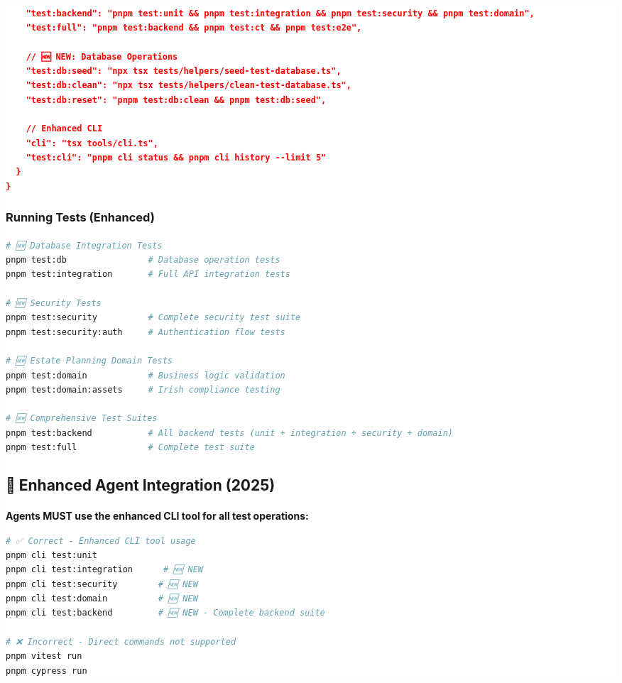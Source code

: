 ```json
    "test:backend": "pnpm test:unit && pnpm test:integration && pnpm test:security && pnpm test:domain",
    "test:full": "pnpm test:backend && pnpm test:ct && pnpm test:e2e",
    
    // 🆕 NEW: Database Operations
    "test:db:seed": "npx tsx tests/helpers/seed-test-database.ts",
    "test:db:clean": "npx tsx tests/helpers/clean-test-database.ts",
    "test:db:reset": "pnpm test:db:clean && pnpm test:db:seed",
    
    // Enhanced CLI
    "cli": "tsx tools/cli.ts",
    "test:cli": "pnpm cli status && pnpm cli history --limit 5"
  }
}
```

### **Running Tests (Enhanced)**

```bash
# 🆕 Database Integration Tests
pnpm test:db                # Database operation tests
pnpm test:integration       # Full API integration tests

# 🆕 Security Tests
pnpm test:security          # Complete security test suite
pnpm test:security:auth     # Authentication flow tests

# 🆕 Estate Planning Domain Tests  
pnpm test:domain            # Business logic validation
pnpm test:domain:assets     # Irish compliance testing

# 🆕 Comprehensive Test Suites
pnpm test:backend           # All backend tests (unit + integration + security + domain)
pnpm test:full              # Complete test suite
```

## 🤖 Enhanced Agent Integration (2025)

**Agents MUST use the enhanced CLI tool for all test operations:**

```bash
# ✅ Correct - Enhanced CLI tool usage
pnpm cli test:unit
pnpm cli test:integration      # 🆕 NEW
pnpm cli test:security        # 🆕 NEW 
pnpm cli test:domain          # 🆕 NEW
pnpm cli test:backend         # 🆕 NEW - Complete backend suite

# ❌ Incorrect - Direct commands not supported  
pnpm vitest run
pnpm cypress run
```
